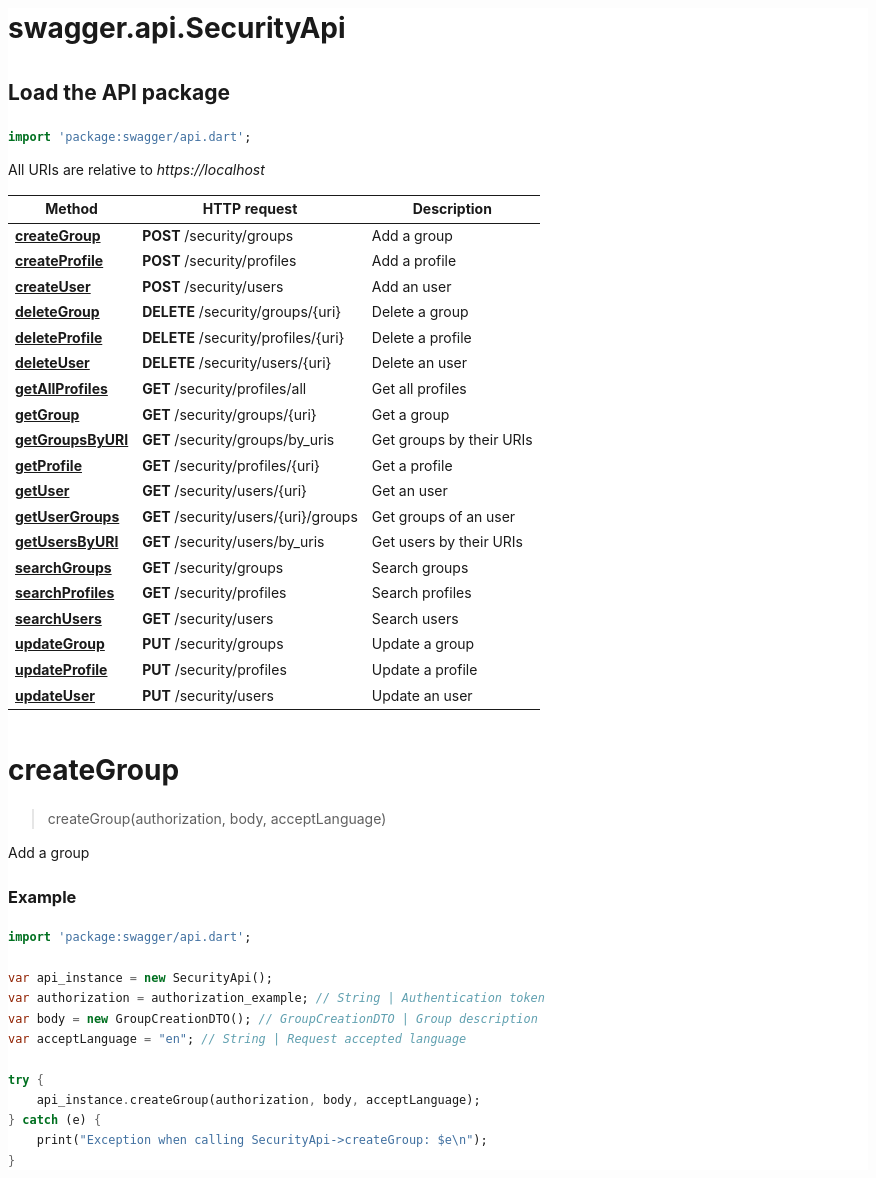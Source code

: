 # swagger.api.SecurityApi

## Load the API package
```dart
import 'package:swagger/api.dart';
```

All URIs are relative to *https://localhost*

Method | HTTP request | Description
------------- | ------------- | -------------
[**createGroup**](SecurityApi.md#createGroup) | **POST** /security/groups | Add a group
[**createProfile**](SecurityApi.md#createProfile) | **POST** /security/profiles | Add a profile
[**createUser**](SecurityApi.md#createUser) | **POST** /security/users | Add an user
[**deleteGroup**](SecurityApi.md#deleteGroup) | **DELETE** /security/groups/{uri} | Delete a group
[**deleteProfile**](SecurityApi.md#deleteProfile) | **DELETE** /security/profiles/{uri} | Delete a profile
[**deleteUser**](SecurityApi.md#deleteUser) | **DELETE** /security/users/{uri} | Delete an user
[**getAllProfiles**](SecurityApi.md#getAllProfiles) | **GET** /security/profiles/all | Get all profiles
[**getGroup**](SecurityApi.md#getGroup) | **GET** /security/groups/{uri} | Get a group
[**getGroupsByURI**](SecurityApi.md#getGroupsByURI) | **GET** /security/groups/by_uris | Get groups by their URIs
[**getProfile**](SecurityApi.md#getProfile) | **GET** /security/profiles/{uri} | Get a profile
[**getUser**](SecurityApi.md#getUser) | **GET** /security/users/{uri} | Get an user
[**getUserGroups**](SecurityApi.md#getUserGroups) | **GET** /security/users/{uri}/groups | Get groups of an user
[**getUsersByURI**](SecurityApi.md#getUsersByURI) | **GET** /security/users/by_uris | Get users by their URIs
[**searchGroups**](SecurityApi.md#searchGroups) | **GET** /security/groups | Search groups
[**searchProfiles**](SecurityApi.md#searchProfiles) | **GET** /security/profiles | Search profiles
[**searchUsers**](SecurityApi.md#searchUsers) | **GET** /security/users | Search users
[**updateGroup**](SecurityApi.md#updateGroup) | **PUT** /security/groups | Update a group
[**updateProfile**](SecurityApi.md#updateProfile) | **PUT** /security/profiles | Update a profile
[**updateUser**](SecurityApi.md#updateUser) | **PUT** /security/users | Update an user


# **createGroup**
> createGroup(authorization, body, acceptLanguage)

Add a group



### Example 
```dart
import 'package:swagger/api.dart';

var api_instance = new SecurityApi();
var authorization = authorization_example; // String | Authentication token
var body = new GroupCreationDTO(); // GroupCreationDTO | Group description
var acceptLanguage = "en"; // String | Request accepted language

try { 
    api_instance.createGroup(authorization, body, acceptLanguage);
} catch (e) {
    print("Exception when calling SecurityApi->createGroup: $e\n");
}
```
